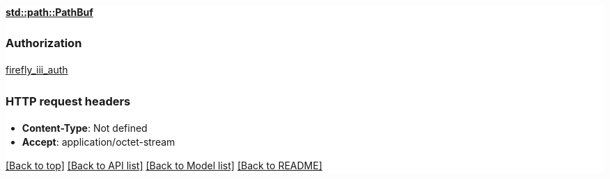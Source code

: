 [**std::path::PathBuf**](std::path::PathBuf.md)

### Authorization

[firefly_iii_auth](../README.md#firefly_iii_auth)

### HTTP request headers

- **Content-Type**: Not defined
- **Accept**: application/octet-stream

[[Back to top]](#) [[Back to API list]](../README.md#documentation-for-api-endpoints) [[Back to Model list]](../README.md#documentation-for-models) [[Back to README]](../README.md)

